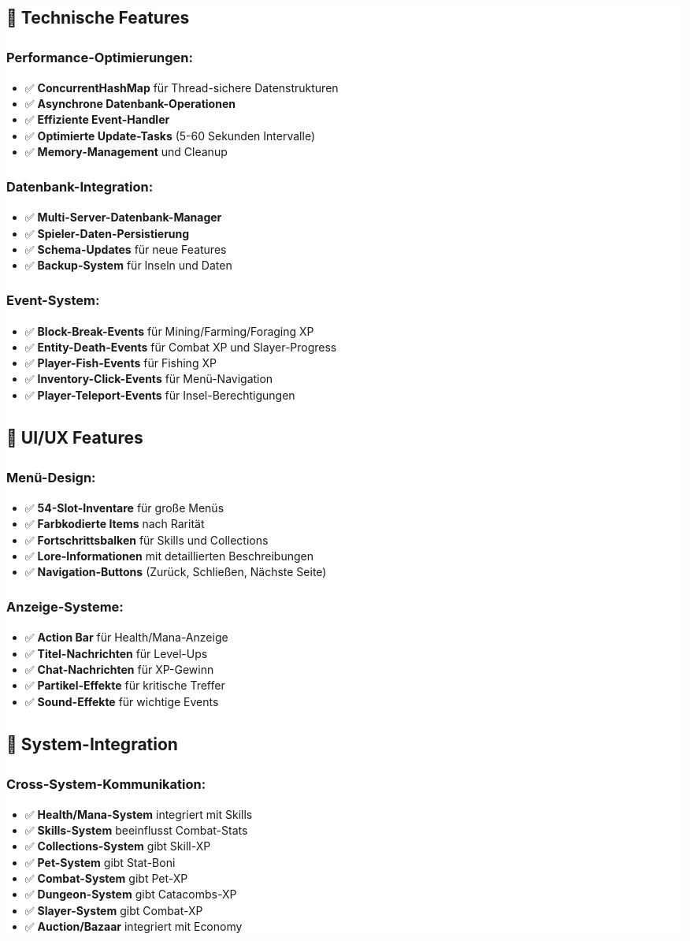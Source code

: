 ## 🔧 Technische Features

### **Performance-Optimierungen:**
- ✅ **ConcurrentHashMap** für Thread-sichere Datenstrukturen
- ✅ **Asynchrone Datenbank-Operationen**
- ✅ **Effiziente Event-Handler**
- ✅ **Optimierte Update-Tasks** (5-60 Sekunden Intervalle)
- ✅ **Memory-Management** und Cleanup

### **Datenbank-Integration:**
- ✅ **Multi-Server-Datenbank-Manager**
- ✅ **Spieler-Daten-Persistierung**
- ✅ **Schema-Updates** für neue Features
- ✅ **Backup-System** für Inseln und Daten

### **Event-System:**
- ✅ **Block-Break-Events** für Mining/Farming/Foraging XP
- ✅ **Entity-Death-Events** für Combat XP und Slayer-Progress
- ✅ **Player-Fish-Events** für Fishing XP
- ✅ **Inventory-Click-Events** für Menü-Navigation
- ✅ **Player-Teleport-Events** für Insel-Berechtigungen

## 🎨 UI/UX Features

### **Menü-Design:**
- ✅ **54-Slot-Inventare** für große Menüs
- ✅ **Farbkodierte Items** nach Rarität
- ✅ **Fortschrittsbalken** für Skills und Collections
- ✅ **Lore-Informationen** mit detaillierten Beschreibungen
- ✅ **Navigation-Buttons** (Zurück, Schließen, Nächste Seite)

### **Anzeige-Systeme:**
- ✅ **Action Bar** für Health/Mana-Anzeige
- ✅ **Titel-Nachrichten** für Level-Ups
- ✅ **Chat-Nachrichten** für XP-Gewinn
- ✅ **Partikel-Effekte** für kritische Treffer
- ✅ **Sound-Effekte** für wichtige Events

## 🔗 System-Integration

### **Cross-System-Kommunikation:**
- ✅ **Health/Mana-System** integriert mit Skills
- ✅ **Skills-System** beeinflusst Combat-Stats
- ✅ **Collections-System** gibt Skill-XP
- ✅ **Pet-System** gibt Stat-Boni
- ✅ **Combat-System** gibt Pet-XP
- ✅ **Dungeon-System** gibt Catacombs-XP
- ✅ **Slayer-System** gibt Combat-XP
- ✅ **Auction/Bazaar** integriert mit Economy
